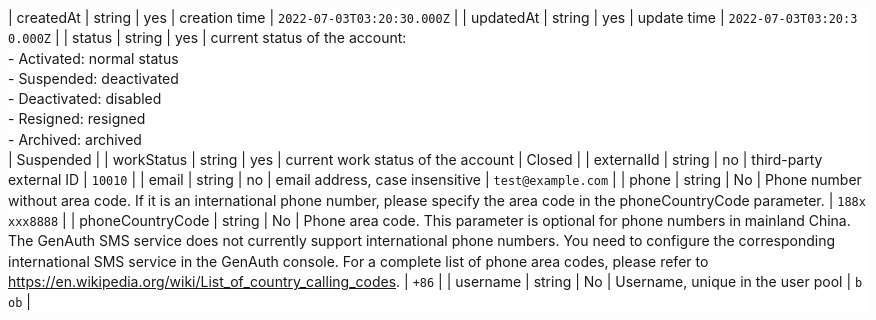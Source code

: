 | createdAt                | string  | yes                                          | creation time                                                                                                                                                                                                                                                                                                                                                                    | `2022-07-03T03:20:30.000Z`                                                                                                                                       |
| updatedAt                | string  | yes                                          | update time                                                                                                                                                                                                                                                                                                                                                                      | `2022-07-03T03:20:30.000Z`                                                                                                                                       |
| status                   | string  | yes                                          | current status of the account:<br>- Activated: normal status<br>- Suspended: deactivated<br>- Deactivated: disabled<br>- Resigned: resigned<br>- Archived: archived<br>                                                                                                                                                                                                          | Suspended                                                                                                                                                        |
| workStatus               | string  | yes                                          | current work status of the account                                                                                                                                                                                                                                                                                                                                               | Closed                                                                                                                                                           |
| externalId               | string  | no                                           | third-party external ID                                                                                                                                                                                                                                                                                                                                                          | `10010`                                                                                                                                                          |
| email                    | string  | no                                           | email address, case insensitive                                                                                                                                                                                                                                                                                                                                                  | `test@example.com`                                                                                                                                               |
| phone                    | string  | No                                           | Phone number without area code. If it is an international phone number, please specify the area code in the phoneCountryCode parameter.                                                                                                                                                                                                                                          | `188xxxx8888`                                                                                                                                                    |
| phoneCountryCode         | string  | No                                           | Phone area code. This parameter is optional for phone numbers in mainland China. The GenAuth SMS service does not currently support international phone numbers. You need to configure the corresponding international SMS service in the GenAuth console. For a complete list of phone area codes, please refer to https://en.wikipedia.org/wiki/List_of_country_calling_codes. | `+86`                                                                                                                                                            |
| username                 | string  | No                                           | Username, unique in the user pool                                                                                                                                                                                                                                                                                                                                                | `bob`                                                                                                                                                            |